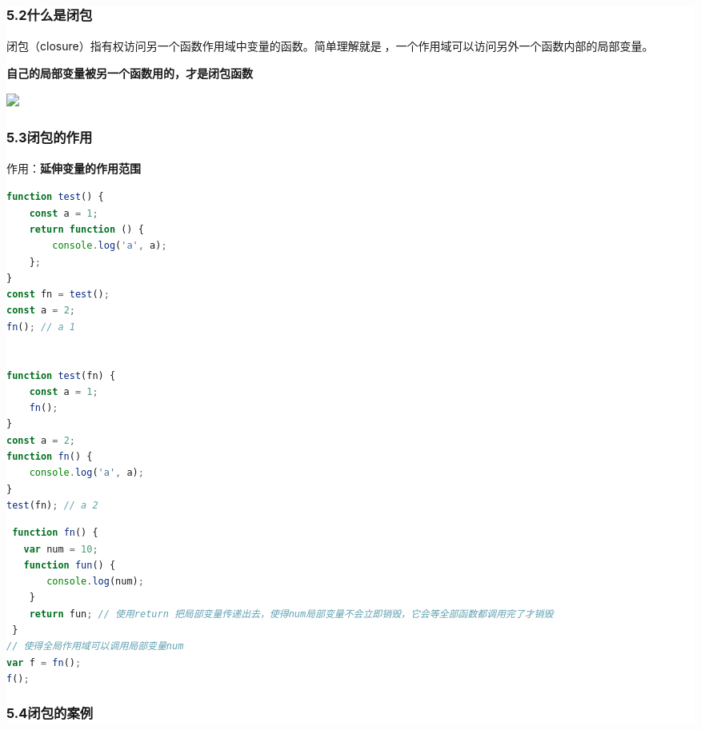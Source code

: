 

### 5.2什么是闭包

闭包（closure）指有权访问另一个函数作用域中变量的函数。简单理解就是 ，一个作用域可以访问另外一个函数内部的局部变量。 

**自己的局部变量被另一个函数用的，才是闭包函数**

![](images/img3.png)

### 5.3闭包的作用

作用：**延伸变量的作用范围**



~~~js
function test() {
    const a = 1;
    return function () {
        console.log('a', a);
    };
}
const fn = test();
const a = 2;
fn(); // a 1


function test(fn) {
    const a = 1;
    fn();
}
const a = 2;
function fn() {
    console.log('a', a);
}
test(fn); // a 2
~~~



```js
 function fn() {
   var num = 10;
   function fun() {
       console.log(num);
 	}
    return fun;	// 使用return 把局部变量传递出去，使得num局部变量不会立即销毁，它会等全部函数都调用完了才销毁
 }
// 使得全局作用域可以调用局部变量num
var f = fn();
f();
```

### 5.4闭包的案例
